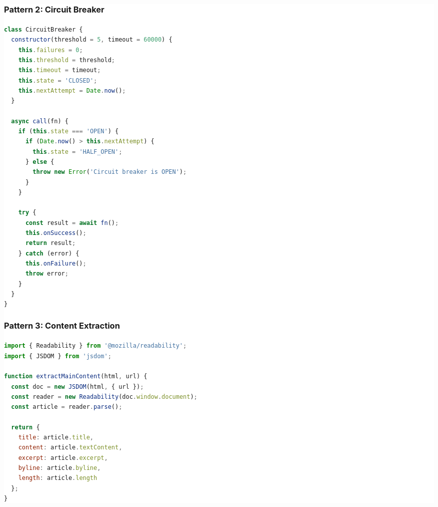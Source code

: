 ### Pattern 2: Circuit Breaker
```javascript
class CircuitBreaker {
  constructor(threshold = 5, timeout = 60000) {
    this.failures = 0;
    this.threshold = threshold;
    this.timeout = timeout;
    this.state = 'CLOSED';
    this.nextAttempt = Date.now();
  }
  
  async call(fn) {
    if (this.state === 'OPEN') {
      if (Date.now() > this.nextAttempt) {
        this.state = 'HALF_OPEN';
      } else {
        throw new Error('Circuit breaker is OPEN');
      }
    }
    
    try {
      const result = await fn();
      this.onSuccess();
      return result;
    } catch (error) {
      this.onFailure();
      throw error;
    }
  }
}
```

### Pattern 3: Content Extraction
```javascript
import { Readability } from '@mozilla/readability';
import { JSDOM } from 'jsdom';

function extractMainContent(html, url) {
  const doc = new JSDOM(html, { url });
  const reader = new Readability(doc.window.document);
  const article = reader.parse();
  
  return {
    title: article.title,
    content: article.textContent,
    excerpt: article.excerpt,
    byline: article.byline,
    length: article.length
  };
}
```
